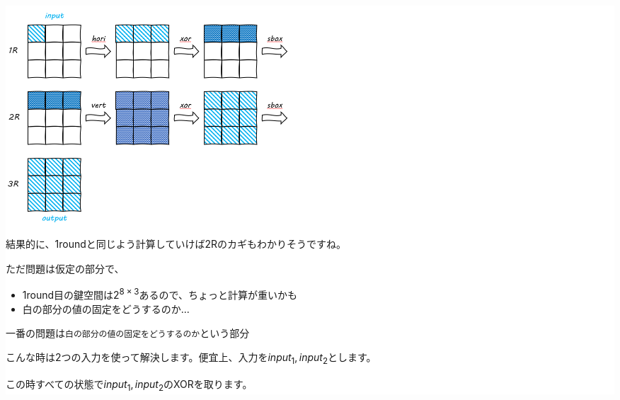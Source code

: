 <img src="assets/2024-04-01-jenga/image-20240401231736662.png" alt="image-20240401231736662" style="zoom:50%;" />

結果的に、1roundと同じよう計算していけば2Rのカギもわかりそうですね。

ただ問題は仮定の部分で、

* 1round目の鍵空間は$2^{8×3}$​あるので、ちょっと計算が重いかも
* 白の部分の値の固定をどうするのか...

一番の問題は`白の部分の値の固定をどうするのか`という部分

こんな時は2つの入力を使って解決します。便宜上、入力を$input_1,input_2$​とします。

この時すべての状態で$input_1,input_2$​のXORを取ります。
